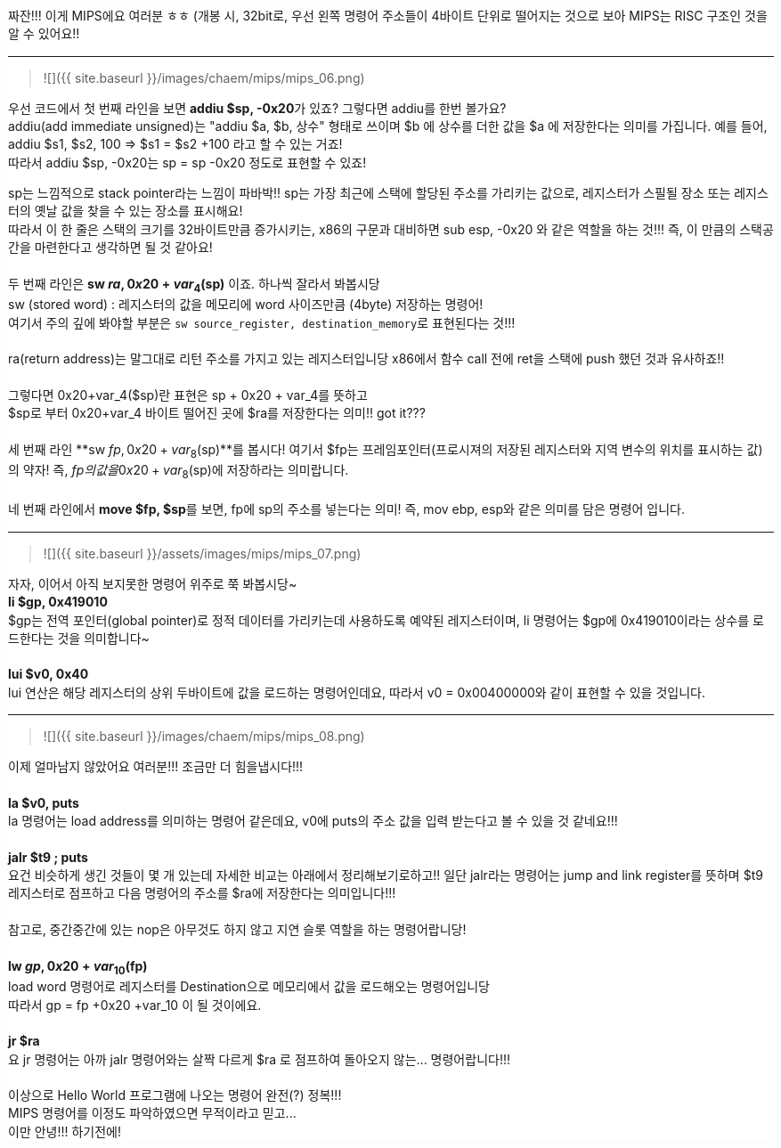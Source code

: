 짜잔!!! 이게 MIPS에요 여러분 ㅎㅎ (개봉 시, 32bit로, 우선 왼쪽 명령어 주소들이 4바이트 단위로 떨어지는 것으로 보아 MIPS는 RISC 구조인 것을 알 수 있어요!!  

---  

>![]({{ site.baseurl }}/images/chaem/mips/mips_06.png)  

우선 코드에서 첫 번째 라인을 보면 **addiu $sp, -0x20**가 있죠? 그렇다면 addiu를 한번 볼가요?  
addiu(add immediate unsigned)는 "addiu $a, $b, 상수" 형태로 쓰이며 $b 에 상수를 더한 값을 $a 에 저장한다는 의미를 가집니다. 예를 들어, addiu $s1, $s2, 100 => $s1 = $s2 +100 라고 할 수 있는 거죠!  
따라서 addiu $sp, -0x20는 sp = sp -0x20 정도로 표현할 수 있죠!  

sp는 느낌적으로 stack pointer라는 느낌이 파바박!! sp는 가장 최근에 스택에 할당된 주소를 가리키는 값으로, 레지스터가 스필될 장소 또는 레지스터의 옛날 값을 찾을 수 있는 장소를 표시해요!  
따라서 이 한 줄은 스택의 크기를 32바이트만큼 증가시키는, x86의 구문과 대비하면 sub esp, -0x20 와 같은 역할을 하는 것!!! 즉, 이 만큼의 스택공간을 마련한다고 생각하면 될 것 같아요!  
<br>
두 번째 라인은 **sw $ra, 0x20+var_4($sp)** 이죠. 하나씩 잘라서 봐봅시당  
sw (stored word) : 레지스터의 값을 메모리에 word 사이즈만큼 (4byte) 저장하는 명령어!  
여기서 주의 깊에 봐야할 부분은 `sw source_register, destination_memory`로 표현된다는 것!!!  
<br>
ra(return address)는 말그대로 리턴 주소를 가지고 있는 레지스터입니당 x86에서 함수 call 전에 ret을 스택에 push 했던 것과 유사하죠!!  
<br>
그렇다면 0x20+var_4($sp)란 표현은 sp + 0x20 + var_4를 뜻하고  
$sp로 부터 0x20+var_4 바이트 떨어진 곳에 $ra를 저장한다는 의미!! got it???  
<br>
세 번째 라인 **sw $fp, 0x20+var_8($sp)**를 봅시다! 여기서 $fp는 프레임포인터(프로시져의 저장된 레지스터와 지역 변수의 위치를 표시하는 값)의 약자! 즉, $fp의 값을 0x20+var_8($sp)에 저장하라는 의미랍니다.  
<br>
네 번째 라인에서 **move $fp, $sp**를 보면, fp에 sp의 주소를 넣는다는 의미! 즉, mov ebp, esp와 같은 의미를 담은 명령어 입니다.  

---

>![]({{ site.baseurl }}/assets/images/mips/mips_07.png)  

자자, 이어서 아직 보지못한 명령어 위주로 쭉 봐봅시당~  
**li $gp, 0x419010**  
$gp는 전역 포인터(global pointer)로 정적 데이터를 가리키는데 사용하도록 예약된 레지스터이며, li 명령어는 $gp에 0x419010이라는 상수를 로드한다는 것을 의미합니다~  
<br>
**lui $v0, 0x40**  
lui 연산은 해당 레지스터의 상위 두바이트에 값을 로드하는 명령어인데요, 따라서 v0 = 0x00400000와 같이 표현할 수 있을 것입니다.  

---
>![]({{ site.baseurl }}/images/chaem/mips/mips_08.png)  

이제 얼마남지 않았어요 여러분!!! 조금만 더 힘을냅시다!!!  
<br>
**la $v0, puts**  
la 명령어는 load address를 의미하는 명령어 같은데요, v0에 puts의 주소 값을 입력 받는다고 볼 수 있을 것 같네요!!!  
<br>
**jalr $t9 ; puts**  
요건 비슷하게 생긴 것들이 몇 개 있는데 자세한 비교는 아래에서 정리해보기로하고!! 일단 jalr라는 명령어는 jump and link register를 뜻하며 $t9 레지스터로 점프하고 다음 명령어의 주소를 $ra에 저장한다는 의미입니다!!!  
<br>
참고로, 중간중간에 있는 nop은 아무것도 하지 않고 지연 슬롯 역할을 하는 명령어랍니당!  
<br>
**lw $gp, 0x20+var_10($fp)**  
load word 명령어로 레지스터를 Destination으로 메모리에서 값을 로드해오는 명령어입니당  
따라서 gp = fp +0x20 +var_10 이 될 것이에요.  
<br>
**jr $ra**  
요 jr 명령어는 아까 jalr 명령어와는 살짝 다르게 $ra 로 점프하여 돌아오지 않는... 명령어랍니다!!!  
<br>
이상으로 Hello World 프로그램에 나오는 명령어 완전(?) 정복!!!  
MIPS 명령어를 이정도 파악하였으면 무적이라고 믿고...  
이만 안녕!!! 하기전에!  
